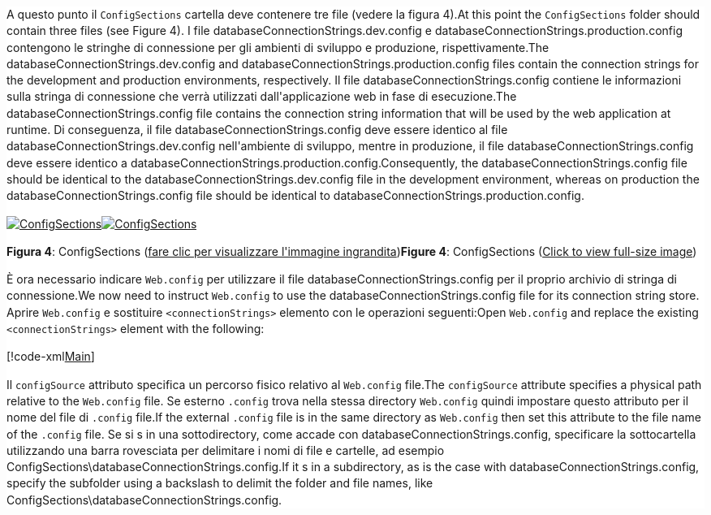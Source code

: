 <span data-ttu-id="e421b-194">A questo punto il `ConfigSections` cartella deve contenere tre file (vedere la figura 4).</span><span class="sxs-lookup"><span data-stu-id="e421b-194">At this point the `ConfigSections` folder should contain three files (see Figure 4).</span></span> <span data-ttu-id="e421b-195">I file databaseConnectionStrings.dev.config e databaseConnectionStrings.production.config contengono le stringhe di connessione per gli ambienti di sviluppo e produzione, rispettivamente.</span><span class="sxs-lookup"><span data-stu-id="e421b-195">The databaseConnectionStrings.dev.config and databaseConnectionStrings.production.config files contain the connection strings for the development and production environments, respectively.</span></span> <span data-ttu-id="e421b-196">Il file databaseConnectionStrings.config contiene le informazioni sulla stringa di connessione che verrà utilizzati dall'applicazione web in fase di esecuzione.</span><span class="sxs-lookup"><span data-stu-id="e421b-196">The databaseConnectionStrings.config file contains the connection string information that will be used by the web application at runtime.</span></span> <span data-ttu-id="e421b-197">Di conseguenza, il file databaseConnectionStrings.config deve essere identico al file databaseConnectionStrings.dev.config nell'ambiente di sviluppo, mentre in produzione, il file databaseConnectionStrings.config deve essere identico a databaseConnectionStrings.production.config.</span><span class="sxs-lookup"><span data-stu-id="e421b-197">Consequently, the databaseConnectionStrings.config file should be identical to the databaseConnectionStrings.dev.config file in the development environment, whereas on production the databaseConnectionStrings.config file should be identical to databaseConnectionStrings.production.config.</span></span>


<span data-ttu-id="e421b-198">[![ConfigSections](configuring-the-production-web-application-to-use-the-production-database-vb/_static/image11.jpg)](configuring-the-production-web-application-to-use-the-production-database-vb/_static/image10.jpg)</span><span class="sxs-lookup"><span data-stu-id="e421b-198">[![ConfigSections](configuring-the-production-web-application-to-use-the-production-database-vb/_static/image11.jpg)](configuring-the-production-web-application-to-use-the-production-database-vb/_static/image10.jpg)</span></span> 

<span data-ttu-id="e421b-199">**Figura 4**: ConfigSections ([fare clic per visualizzare l'immagine ingrandita](configuring-the-production-web-application-to-use-the-production-database-vb/_static/image12.jpg))</span><span class="sxs-lookup"><span data-stu-id="e421b-199">**Figure 4**: ConfigSections ([Click to view full-size image](configuring-the-production-web-application-to-use-the-production-database-vb/_static/image12.jpg))</span></span>


<span data-ttu-id="e421b-200">È ora necessario indicare `Web.config` per utilizzare il file databaseConnectionStrings.config per il proprio archivio di stringa di connessione.</span><span class="sxs-lookup"><span data-stu-id="e421b-200">We now need to instruct `Web.config` to use the databaseConnectionStrings.config file for its connection string store.</span></span> <span data-ttu-id="e421b-201">Aprire `Web.config` e sostituire `<connectionStrings>` elemento con le operazioni seguenti:</span><span class="sxs-lookup"><span data-stu-id="e421b-201">Open `Web.config` and replace the existing `<connectionStrings>` element with the following:</span></span>

[!code-xml[Main](configuring-the-production-web-application-to-use-the-production-database-vb/samples/sample4.xml)]

<span data-ttu-id="e421b-202">Il `configSource` attributo specifica un percorso fisico relativo al `Web.config` file.</span><span class="sxs-lookup"><span data-stu-id="e421b-202">The `configSource` attribute specifies a physical path relative to the `Web.config` file.</span></span> <span data-ttu-id="e421b-203">Se esterno `.config` trova nella stessa directory `Web.config` quindi impostare questo attributo per il nome del file di `.config` file.</span><span class="sxs-lookup"><span data-stu-id="e421b-203">If the external `.config` file is in the same directory as `Web.config` then set this attribute to the file name of the `.config` file.</span></span> <span data-ttu-id="e421b-204">Se si s in una sottodirectory, come accade con databaseConnectionStrings.config, specificare la sottocartella utilizzando una barra rovesciata per delimitare i nomi di file e cartelle, ad esempio ConfigSections\databaseConnectionStrings.config.</span><span class="sxs-lookup"><span data-stu-id="e421b-204">If it s in a subdirectory, as is the case with databaseConnectionStrings.config, specify the subfolder using a backslash to delimit the folder and file names, like ConfigSections\databaseConnectionStrings.config.</span></span>

